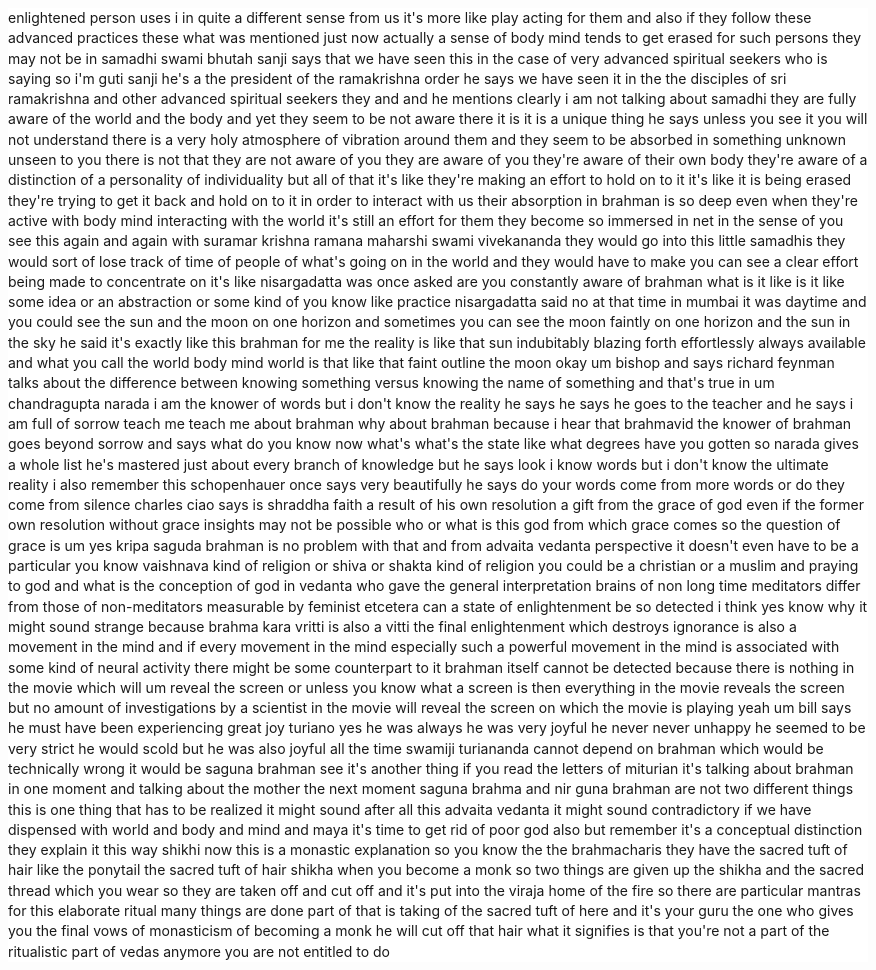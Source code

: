 enlightened person uses i in quite a different sense from us it's more like play acting for them and also if they follow these advanced practices these what was mentioned just now actually a sense of body mind tends to get erased for such persons they may not be in samadhi swami bhutah sanji says that we have seen this in the case of very advanced spiritual seekers who is saying so i'm guti sanji he's a the president of the ramakrishna order he says we have seen it in the the disciples of sri ramakrishna and other advanced spiritual seekers they and and he mentions clearly i am not talking about samadhi they are fully aware of the world and the body and yet they seem to be not aware there it is it is a unique thing he says unless you see it you will not understand there is a very holy atmosphere of vibration around them and they seem to be absorbed in something unknown unseen to you there is not that they are not aware of you they are aware of you they're aware of their own body they're aware of a distinction of a personality of individuality but all of that it's like they're making an effort to hold on to it it's like it is being erased they're trying to get it back and hold on to it in order to interact with us their absorption in brahman is so deep even when they're active with body mind interacting with the world it's still an effort for them they become so immersed in net in the sense of you see this again and again with suramar krishna ramana maharshi swami vivekananda they would go into this little samadhis they would sort of lose track of time of people of what's going on in the world and they would have to make you can see a clear effort being made to concentrate on it's like nisargadatta was once asked are you constantly aware of brahman what is it like is it like some idea or an abstraction or some kind of you know like practice nisargadatta said no at that time in mumbai it was daytime and you could see the sun and the moon on one horizon and sometimes you can see the moon faintly on one horizon and the sun in the sky he said it's exactly like this brahman for me the reality is like that sun indubitably blazing forth effortlessly always available and what you call the world body mind world is that like that faint outline the moon okay um bishop and says richard feynman talks about the difference between knowing something versus knowing the name of something and that's true in um chandragupta narada i am the knower of words but i don't know the reality he says he says he goes to the teacher and he says i am full of sorrow teach me teach me about brahman why about brahman because i hear that brahmavid the knower of brahman goes beyond sorrow and says what do you know now what's what's the state like what degrees have you gotten so narada gives a whole list he's mastered just about every branch of knowledge but he says look i know words but i don't know the ultimate reality i also remember this schopenhauer once says very beautifully he says do your words come from more words or do they come from silence charles ciao says is shraddha faith a result of his own resolution a gift from the grace of god even if the former own resolution without grace insights may not be possible who or what is this god from which grace comes so the question of grace is um yes kripa saguda brahman is no problem with that and from advaita vedanta perspective it doesn't even have to be a particular you know vaishnava kind of religion or shiva or shakta kind of religion you could be a christian or a muslim and praying to god and what is the conception of god in vedanta who gave the general interpretation brains of non long time meditators differ from those of non-meditators measurable by feminist etcetera can a state of enlightenment be so detected i think yes know why it might sound strange because brahma kara vritti is also a vitti the final enlightenment which destroys ignorance is also a movement in the mind and if every movement in the mind especially such a powerful movement in the mind is associated with some kind of neural activity there might be some counterpart to it brahman itself cannot be detected because there is nothing in the movie which will um reveal the screen or unless you know what a screen is then everything in the movie reveals the screen but no amount of investigations by a scientist in the movie will reveal the screen on which the movie is playing yeah um bill says he must have been experiencing great joy turiano yes he was always he was very joyful he never never unhappy he seemed to be very strict he would scold but he was also joyful all the time swamiji turiananda cannot depend on brahman which would be technically wrong it would be saguna brahman see it's another thing if you read the letters of miturian it's talking about brahman in one moment and talking about the mother the next moment saguna brahma and nir guna brahman are not two different things this is one thing that has to be realized it might sound after all this advaita vedanta it might sound contradictory if we have dispensed with world and body and mind and maya it's time to get rid of poor god also but remember it's a conceptual distinction they explain it this way shikhi now this is a monastic explanation so you know the the brahmacharis they have the sacred tuft of hair like the ponytail the sacred tuft of hair shikha when you become a monk so two things are given up the shikha and the sacred thread which you wear so they are taken off and cut off and it's put into the viraja home of the fire so there are particular mantras for this elaborate ritual many things are done part of that is taking of the sacred tuft of here and it's your guru the one who gives you the final vows of monasticism of becoming a monk he will cut off that hair what it signifies is that you're not a part of the ritualistic part of vedas anymore you are not entitled to do